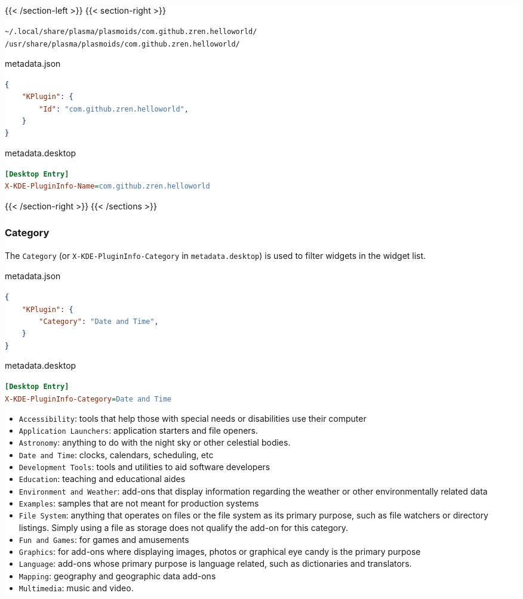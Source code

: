 
{{< /section-left >}}
{{< section-right >}}
```
~/.local/share/plasma/plasmoids/com.github.zren.helloworld/
/usr/share/plasma/plasmoids/com.github.zren.helloworld/
```

<div class="filepath">metadata.json</div>

```json
{
    "KPlugin": {
        "Id": "com.github.zren.helloworld",
    }
}
```

<div class="filepath">metadata.desktop</div>

```ini
[Desktop Entry]
X-KDE-PluginInfo-Name=com.github.zren.helloworld
```

{{< /section-right >}}
{{< /sections >}}

### Category

The `Category` (or `X-KDE-PluginInfo-Category` in `metadata.desktop`) is used to filter widgets in the widget list.

<div class="filepath">metadata.json</div>

```json
{
    "KPlugin": {
        "Category": "Date and Time",
    }
}
```

<div class="filepath">metadata.desktop</div>

```ini
[Desktop Entry]
X-KDE-PluginInfo-Category=Date and Time
```

* `Accessibility`: tools that help those with special needs or disabilities use their computer
* `Application Launchers`: application starters and file openers.
* `Astronomy`: anything to do with the night sky or other celestial bodies.
* `Date and Time`: clocks, calendars, scheduling, etc
* `Development Tools`: tools and utilities to aid software developers
* `Education`: teaching and educational aides
* `Environment and Weather`: add-ons that display information regarding the weather or other environmentally related data
* `Examples`: samples that are not meant for production systems
* `File System`: anything that operates on files or the file system as its primary purpose, such as file watchers or directory listings. Simply using a file as storage does not qualify the add-on for this category.
* `Fun and Games`: for games and amusements
* `Graphics`: for add-ons where displaying images, photos or graphical eye candy is the primary purpose
* `Language`: add-ons whose primary purpose is language related, such as dictionaries and translators.
* `Mapping`: geography and geographic data add-ons
* `Multimedia`: music and video.